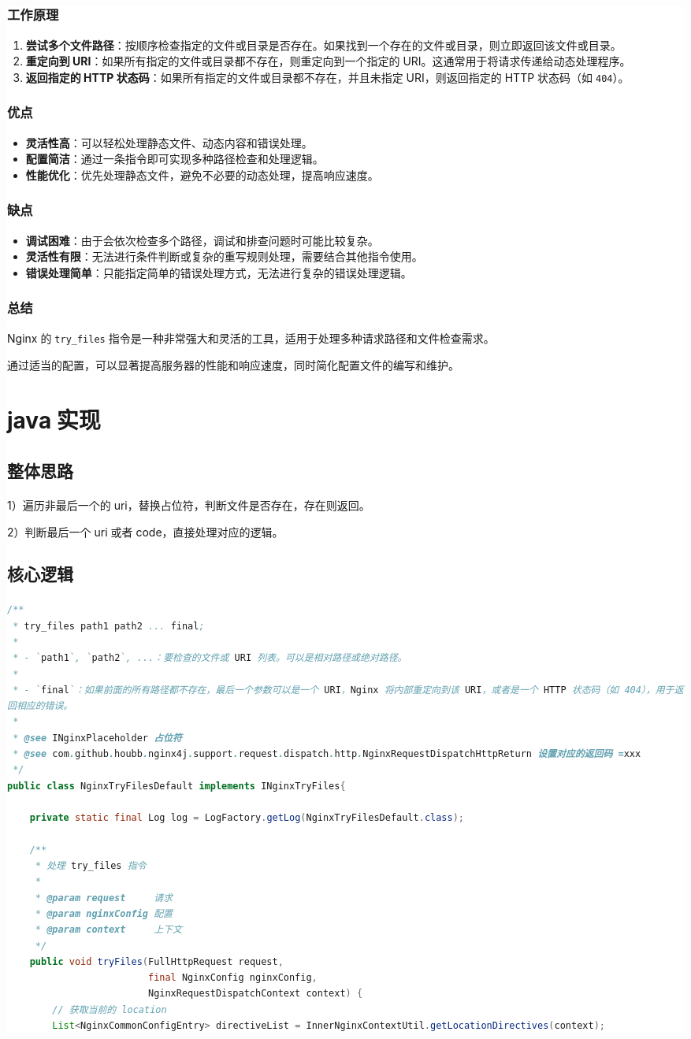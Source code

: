### 工作原理

1. **尝试多个文件路径**：按顺序检查指定的文件或目录是否存在。如果找到一个存在的文件或目录，则立即返回该文件或目录。
2. **重定向到 URI**：如果所有指定的文件或目录都不存在，则重定向到一个指定的 URI。这通常用于将请求传递给动态处理程序。
3. **返回指定的 HTTP 状态码**：如果所有指定的文件或目录都不存在，并且未指定 URI，则返回指定的 HTTP 状态码（如 `404`）。

### 优点

- **灵活性高**：可以轻松处理静态文件、动态内容和错误处理。
- **配置简洁**：通过一条指令即可实现多种路径检查和处理逻辑。
- **性能优化**：优先处理静态文件，避免不必要的动态处理，提高响应速度。

### 缺点

- **调试困难**：由于会依次检查多个路径，调试和排查问题时可能比较复杂。
- **灵活性有限**：无法进行条件判断或复杂的重写规则处理，需要结合其他指令使用。
- **错误处理简单**：只能指定简单的错误处理方式，无法进行复杂的错误处理逻辑。

### 总结

Nginx 的 `try_files` 指令是一种非常强大和灵活的工具，适用于处理多种请求路径和文件检查需求。

通过适当的配置，可以显著提高服务器的性能和响应速度，同时简化配置文件的编写和维护。

# java 实现

## 整体思路

1）遍历非最后一个的 uri，替换占位符，判断文件是否存在，存在则返回。

2）判断最后一个 uri 或者 code，直接处理对应的逻辑。

## 核心逻辑

```java
/**
 * try_files path1 path2 ... final;
 *
 * - `path1`, `path2`, ...：要检查的文件或 URI 列表。可以是相对路径或绝对路径。
 *
 * - `final`：如果前面的所有路径都不存在，最后一个参数可以是一个 URI，Nginx 将内部重定向到该 URI，或者是一个 HTTP 状态码（如 404），用于返回相应的错误。
 *
 * @see INginxPlaceholder 占位符
 * @see com.github.houbb.nginx4j.support.request.dispatch.http.NginxRequestDispatchHttpReturn 设置对应的返回码 =xxx
 */
public class NginxTryFilesDefault implements INginxTryFiles{

    private static final Log log = LogFactory.getLog(NginxTryFilesDefault.class);

    /**
     * 处理 try_files 指令
     *
     * @param request     请求
     * @param nginxConfig 配置
     * @param context     上下文
     */
    public void tryFiles(FullHttpRequest request,
                         final NginxConfig nginxConfig,
                         NginxRequestDispatchContext context) {
        // 获取当前的 location
        List<NginxCommonConfigEntry> directiveList = InnerNginxContextUtil.getLocationDirectives(context);
```